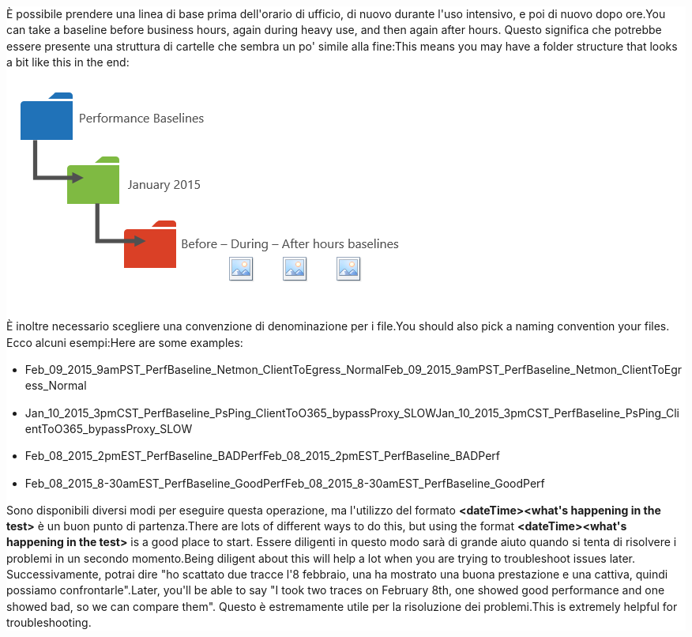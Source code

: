 <span data-ttu-id="8c4f9-239">È possibile prendere una linea di base prima dell'orario di ufficio, di nuovo durante l'uso intensivo, e poi di nuovo dopo ore.</span><span class="sxs-lookup"><span data-stu-id="8c4f9-239">You can take a baseline before business hours, again during heavy use, and then again after hours.</span></span> <span data-ttu-id="8c4f9-240">Questo significa che potrebbe essere presente una struttura di cartelle che sembra un po' simile alla fine:</span><span class="sxs-lookup"><span data-stu-id="8c4f9-240">This means you may have a folder structure that looks a bit like this in the end:</span></span>
  
![Grafica che propone una soluzione per organizzare i dati delle prestazioni in cartelle.](media/13e01ffa-f0f2-4d10-b89d-d5980ec89fae.png)
  
<span data-ttu-id="8c4f9-242">È inoltre necessario scegliere una convenzione di denominazione per i file.</span><span class="sxs-lookup"><span data-stu-id="8c4f9-242">You should also pick a naming convention your files.</span></span> <span data-ttu-id="8c4f9-243">Ecco alcuni esempi:</span><span class="sxs-lookup"><span data-stu-id="8c4f9-243">Here are some examples:</span></span>
  
- <span data-ttu-id="8c4f9-244">Feb_09_2015_9amPST_PerfBaseline_Netmon_ClientToEgress_Normal</span><span class="sxs-lookup"><span data-stu-id="8c4f9-244">Feb_09_2015_9amPST_PerfBaseline_Netmon_ClientToEgress_Normal</span></span>
    
- <span data-ttu-id="8c4f9-245">Jan_10_2015_3pmCST_PerfBaseline_PsPing_ClientToO365_bypassProxy_SLOW</span><span class="sxs-lookup"><span data-stu-id="8c4f9-245">Jan_10_2015_3pmCST_PerfBaseline_PsPing_ClientToO365_bypassProxy_SLOW</span></span>
    
- <span data-ttu-id="8c4f9-246">Feb_08_2015_2pmEST_PerfBaseline_BADPerf</span><span class="sxs-lookup"><span data-stu-id="8c4f9-246">Feb_08_2015_2pmEST_PerfBaseline_BADPerf</span></span>
    
- <span data-ttu-id="8c4f9-247">Feb_08_2015_8-30amEST_PerfBaseline_GoodPerf</span><span class="sxs-lookup"><span data-stu-id="8c4f9-247">Feb_08_2015_8-30amEST_PerfBaseline_GoodPerf</span></span>
    
<span data-ttu-id="8c4f9-248">Sono disponibili diversi modi per eseguire questa operazione, ma l'utilizzo del formato **\<dateTime\>\<what's happening in the test\>** è un buon punto di partenza.</span><span class="sxs-lookup"><span data-stu-id="8c4f9-248">There are lots of different ways to do this, but using the format **\<dateTime\>\<what's happening in the test\>** is a good place to start.</span></span> <span data-ttu-id="8c4f9-249">Essere diligenti in questo modo sarà di grande aiuto quando si tenta di risolvere i problemi in un secondo momento.</span><span class="sxs-lookup"><span data-stu-id="8c4f9-249">Being diligent about this will help a lot when you are trying to troubleshoot issues later.</span></span> <span data-ttu-id="8c4f9-250">Successivamente, potrai dire "ho scattato due tracce l'8 febbraio, una ha mostrato una buona prestazione e una cattiva, quindi possiamo confrontarle".</span><span class="sxs-lookup"><span data-stu-id="8c4f9-250">Later, you'll be able to say "I took two traces on February 8th, one showed good performance and one showed bad, so we can compare them".</span></span> <span data-ttu-id="8c4f9-251">Questo è estremamente utile per la risoluzione dei problemi.</span><span class="sxs-lookup"><span data-stu-id="8c4f9-251">This is extremely helpful for troubleshooting.</span></span> 
  